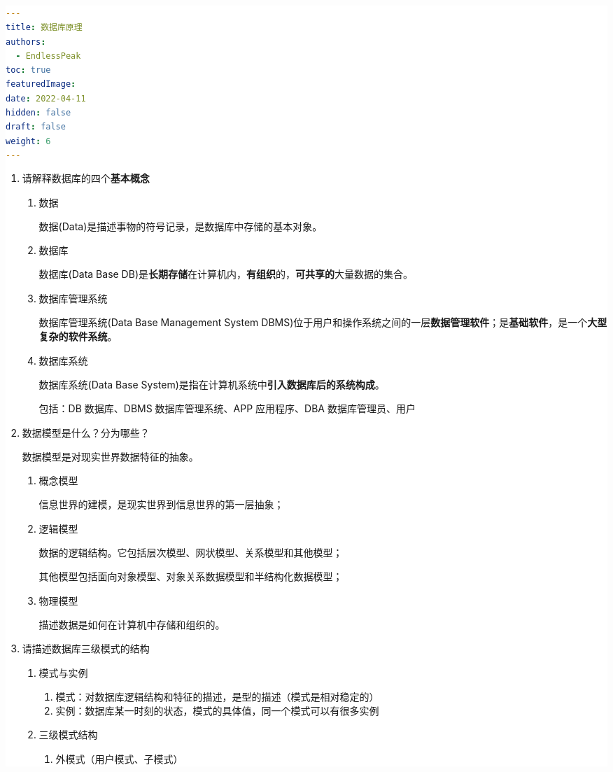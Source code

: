```yaml
---
title: 数据库原理
authors:
  - EndlessPeak
toc: true
featuredImage: 
date: 2022-04-11
hidden: false
draft: false
weight: 6
---
```


1. 请解释数据库的四个**基本概念**

   1. 数据

      数据(Data)是描述事物的符号记录，是数据库中存储的基本对象。

   2. 数据库

      数据库(Data Base DB)是**长期存储**在计算机内，**有组织**的，**可共享的**大量数据的集合。

   3. 数据库管理系统

      数据库管理系统(Data Base Management System DBMS)位于用户和操作系统之间的一层**数据管理软件**；是**基础软件**，是一个**大型复杂的软件系统**。

   4. 数据库系统

      数据库系统(Data Base System)是指在计算机系统中**引入数据库后的系统构成**。

      包括：DB 数据库、DBMS 数据库管理系统、APP 应用程序、DBA 数据库管理员、用户

2. 数据模型是什么？分为哪些？

   数据模型是对现实世界数据特征的抽象。

   1. 概念模型

      信息世界的建模，是现实世界到信息世界的第一层抽象；

   2. 逻辑模型

      数据的逻辑结构。它包括层次模型、网状模型、关系模型和其他模型；

      其他模型包括面向对象模型、对象关系数据模型和半结构化数据模型；

   3. 物理模型

      描述数据是如何在计算机中存储和组织的。

3. 请描述数据库三级模式的结构

   1. 模式与实例

      1. 模式：对数据库逻辑结构和特征的描述，是型的描述（模式是相对稳定的）
      2. 实例：数据库某一时刻的状态，模式的具体值，同一个模式可以有很多实例

   2. 三级模式结构

      1. 外模式（用户模式、子模式）
